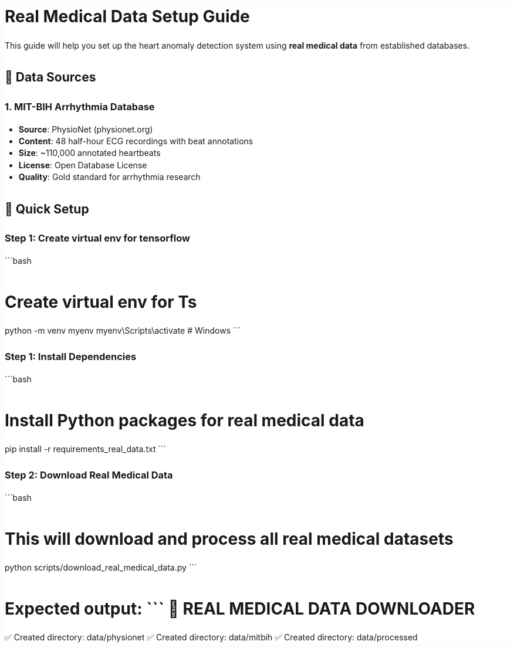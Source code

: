 # Real Medical Data Setup Guide

This guide will help you set up the heart anomaly detection system using **real medical data** from established databases.

## 🏥 **Data Sources**

### **1. MIT-BIH Arrhythmia Database**

- **Source**: PhysioNet (physionet.org)
- **Content**: 48 half-hour ECG recordings with beat annotations
- **Size**: ~110,000 annotated heartbeats
- **License**: Open Database License
- **Quality**: Gold standard for arrhythmia research

## 🚀 **Quick Setup**

### **Step 1: Create virtual env for tensorflow**

\`\`\`bash

# Create virtual env for Ts

python -m venv myenv
myenv\Scripts\activate # Windows
\`\`\`

### **Step 1: Install Dependencies**

\`\`\`bash

# Install Python packages for real medical data

pip install -r requirements_real_data.txt
\`\`\`

### **Step 2: Download Real Medical Data**

\`\`\`bash

# This will download and process all real medical datasets

python scripts/download_real_medical_data.py
\`\`\`

**Expected output:**
\`\`\`
🏥 REAL MEDICAL DATA DOWNLOADER
==================================================
✅ Created directory: data/physionet
✅ Created directory: data/mitbih
✅ Created directory: data/processed
